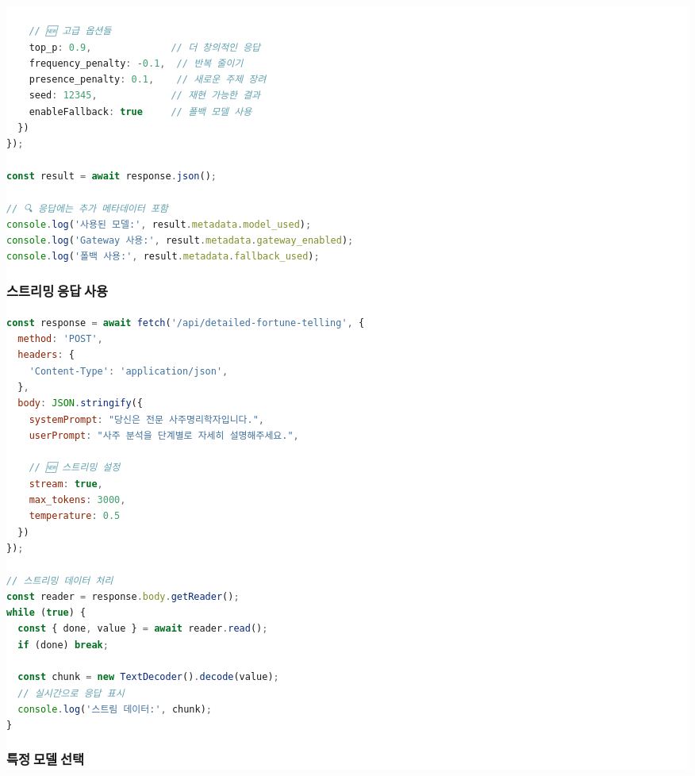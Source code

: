 ```javascript
    
    // 🆕 고급 옵션들
    top_p: 0.9,              // 더 창의적인 응답
    frequency_penalty: -0.1,  // 반복 줄이기
    presence_penalty: 0.1,    // 새로운 주제 장려
    seed: 12345,             // 재현 가능한 결과
    enableFallback: true     // 폴백 모델 사용
  })
});

const result = await response.json();

// 🔍 응답에는 추가 메타데이터 포함
console.log('사용된 모델:', result.metadata.model_used);
console.log('Gateway 사용:', result.metadata.gateway_enabled);
console.log('폴백 사용:', result.metadata.fallback_used);
```

### 스트리밍 응답 사용

```javascript
const response = await fetch('/api/detailed-fortune-telling', {
  method: 'POST',
  headers: {
    'Content-Type': 'application/json',
  },
  body: JSON.stringify({
    systemPrompt: "당신은 전문 사주명리학자입니다.",
    userPrompt: "사주 분석을 단계별로 자세히 설명해주세요.",
    
    // 🆕 스트리밍 설정
    stream: true,
    max_tokens: 3000,
    temperature: 0.5
  })
});

// 스트리밍 데이터 처리
const reader = response.body.getReader();
while (true) {
  const { done, value } = await reader.read();
  if (done) break;
  
  const chunk = new TextDecoder().decode(value);
  // 실시간으로 응답 표시
  console.log('스트림 데이터:', chunk);
}
```

### 특정 모델 선택
